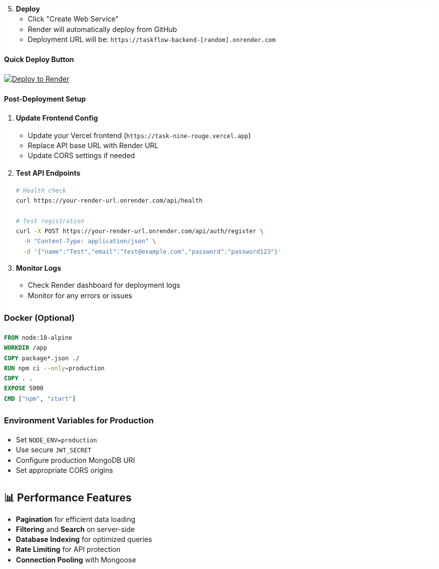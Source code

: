 5. **Deploy**
   - Click "Create Web Service"
   - Render will automatically deploy from GitHub
   - Deployment URL will be: `https://taskflow-backend-[random].onrender.com`

#### Quick Deploy Button
[![Deploy to Render](https://render.com/images/deploy-to-render-button.svg)](https://render.com/deploy?repo=https://github.com/Shubhamdas27/task-backend)

#### Post-Deployment Setup
1. **Update Frontend Config**
   - Update your Vercel frontend (`https://task-nine-rouge.vercel.app`)
   - Replace API base URL with Render URL
   - Update CORS settings if needed

2. **Test API Endpoints**
   ```bash
   # Health check
   curl https://your-render-url.onrender.com/api/health
   
   # Test registration
   curl -X POST https://your-render-url.onrender.com/api/auth/register \
     -H "Content-Type: application/json" \
     -d '{"name":"Test","email":"test@example.com","password":"password123"}'
   ```

3. **Monitor Logs**
   - Check Render dashboard for deployment logs
   - Monitor for any errors or issues

### Docker (Optional)

```dockerfile
FROM node:18-alpine
WORKDIR /app
COPY package*.json ./
RUN npm ci --only=production
COPY . .
EXPOSE 5000
CMD ["npm", "start"]
```

### Environment Variables for Production

- Set `NODE_ENV=production`
- Use secure `JWT_SECRET`
- Configure production MongoDB URI
- Set appropriate CORS origins

## 📊 Performance Features

- **Pagination** for efficient data loading
- **Filtering** and **Search** on server-side
- **Database Indexing** for optimized queries
- **Rate Limiting** for API protection
- **Connection Pooling** with Mongoose
